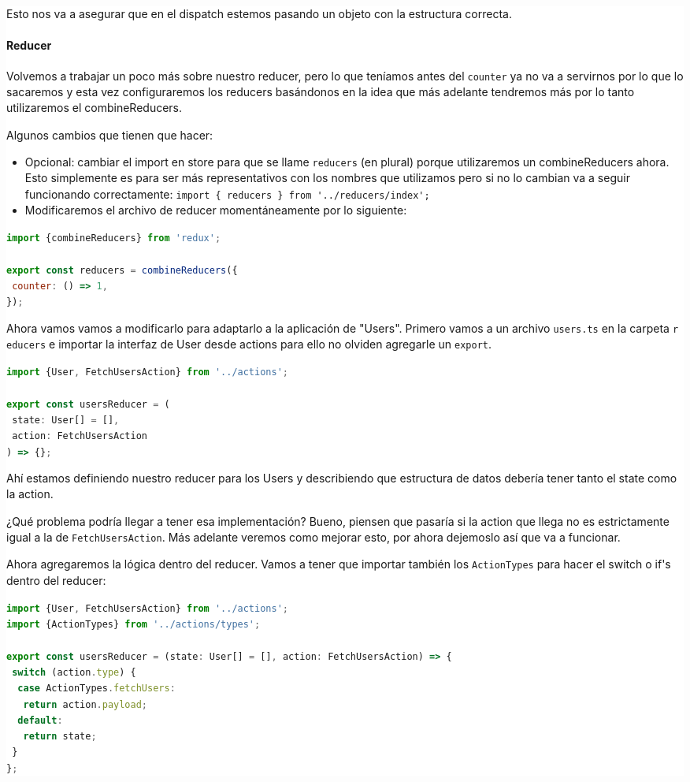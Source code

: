 Esto nos va a asegurar que en el dispatch estemos pasando un objeto con la estructura correcta.

#### Reducer

Volvemos a trabajar un poco más sobre nuestro reducer, pero lo que teníamos antes del `counter` ya no va a servirnos por lo que lo sacaremos y esta vez configuraremos los reducers basándonos en la idea que más adelante tendremos más por lo tanto utilizaremos el combineReducers.

Algunos cambios que tienen que hacer:

- Opcional: cambiar el import en store para que se llame `reducers` (en plural) porque utilizaremos un combineReducers ahora. Esto simplemente es para ser más representativos con los nombres que utilizamos pero si no lo cambian va a seguir funcionando correctamente: `import { reducers } from '../reducers/index';`
- Modificaremos el archivo de reducer momentáneamente por lo siguiente:

```javascript
import {combineReducers} from 'redux';

export const reducers = combineReducers({
 counter: () => 1,
});
```

Ahora vamos vamos a modificarlo para adaptarlo a la aplicación de "Users". Primero vamos a un archivo `users.ts` en la carpeta `reducers` e importar la interfaz de User desde actions para ello no olviden agregarle un `export`.

```javascript
import {User, FetchUsersAction} from '../actions';

export const usersReducer = (
 state: User[] = [],
 action: FetchUsersAction
) => {};
```

Ahí estamos definiendo nuestro reducer para los Users y describiendo que estructura de datos debería tener tanto el state como la action.

¿Qué problema podría llegar a tener esa implementación? Bueno, piensen que pasaría si la action que llega no es estrictamente igual a la de `FetchUsersAction`. Más adelante veremos como mejorar esto, por ahora dejemoslo así que va a funcionar.

Ahora agregaremos la lógica dentro del reducer. Vamos a tener que importar también los `ActionTypes` para hacer el switch o if's dentro del reducer:

```javascript
import {User, FetchUsersAction} from '../actions';
import {ActionTypes} from '../actions/types';

export const usersReducer = (state: User[] = [], action: FetchUsersAction) => {
 switch (action.type) {
  case ActionTypes.fetchUsers:
   return action.payload;
  default:
   return state;
 }
};
```
